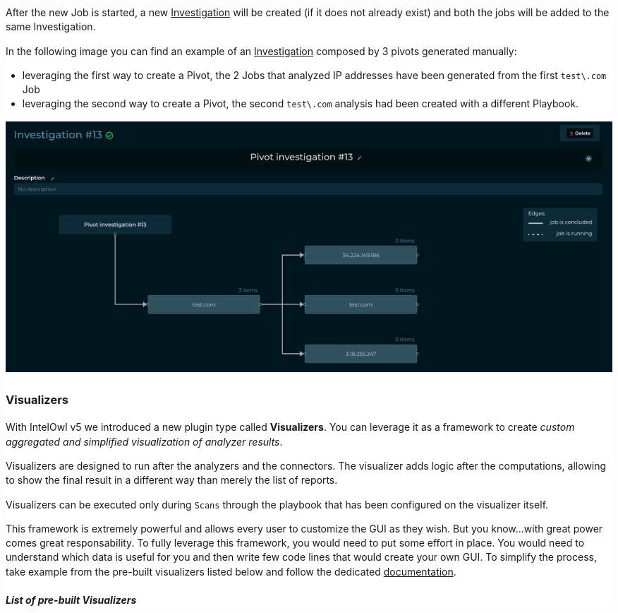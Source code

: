 After the new Job is started, a new [Investigation](#investigations-framework) will be created (if it does not already exist) and both the jobs will be added to the same Investigation.

In the following image you can find an example of an [Investigation](#investigations-framework) composed by 3 pivots generated manually:

- leveraging the first way to create a Pivot, the 2 Jobs that analyzed IP addresses have been generated from the first `test\.com` Job
- leveraging the second way to create a Pivot, the second `test\.com` analysis had been created with a different Playbook.

![img.png](./static/pivot_investigation.png)

### Visualizers

With IntelOwl v5 we introduced a new plugin type called **Visualizers**.
You can leverage it as a framework to create _custom aggregated and simplified visualization of analyzer results_.

Visualizers are designed to run after the analyzers and the connectors.
The visualizer adds logic after the computations, allowing to show the final result in a different way than merely the list of reports.

Visualizers can be executed only during `Scans` through the playbook that has been configured on the visualizer itself.

This framework is extremely powerful and allows every user to customize the GUI as they wish. But you know...with great power comes great responsability. To fully leverage this framework, you would need to put some effort in place. You would need to understand which data is useful for you and then write few code lines that would create your own GUI.
To simplify the process, take example from the pre-built visualizers listed below and follow the dedicated [documentation](https://intelowlproject.github.io/docs/IntelOwl/contribute/#how-to-add-a-new-visualizer).

##### List of pre-built Visualizers
